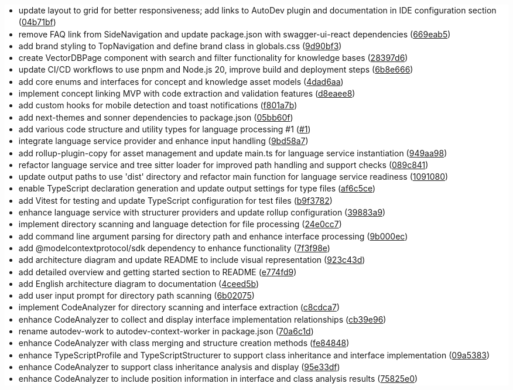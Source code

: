 - update layout to grid for better responsiveness; add links to AutoDev plugin and documentation in IDE configuration section ([04b71bf](https://github.com/unit-mesh/autodev-workbench/commit/04b71bf))
- remove FAQ link from SideNavigation and update package.json with swagger-ui-react dependencies ([669eab5](https://github.com/unit-mesh/autodev-workbench/commit/669eab5))
- add brand styling to TopNavigation and define brand class in globals.css ([9d90bf3](https://github.com/unit-mesh/autodev-workbench/commit/9d90bf3))
- create VectorDBPage component with search and filter functionality for knowledge bases ([28397d6](https://github.com/unit-mesh/autodev-workbench/commit/28397d6))
- update CI/CD workflows to use pnpm and Node.js 20, improve build and deployment steps ([6b8e666](https://github.com/unit-mesh/autodev-workbench/commit/6b8e666))
- add core enums and interfaces for concept and knowledge asset models ([4dad6aa](https://github.com/unit-mesh/autodev-workbench/commit/4dad6aa))
- implement concept linking MVP with code extraction and validation features ([d8eaee8](https://github.com/unit-mesh/autodev-workbench/commit/d8eaee8))
- add custom hooks for mobile detection and toast notifications ([f801a7b](https://github.com/unit-mesh/autodev-workbench/commit/f801a7b))
- add next-themes and sonner dependencies to package.json ([05bb60f](https://github.com/unit-mesh/autodev-workbench/commit/05bb60f))
- add various code structure and utility types for language processing #1 ([#1](https://github.com/unit-mesh/autodev-workbench/issues/1))
- integrate language service provider and enhance input handling ([9bd58a7](https://github.com/unit-mesh/autodev-workbench/commit/9bd58a7))
- add rollup-plugin-copy for asset management and update main.ts for language service instantiation ([949aa98](https://github.com/unit-mesh/autodev-workbench/commit/949aa98))
- refactor language service and tree sitter loader for improved path handling and support checks ([089c841](https://github.com/unit-mesh/autodev-workbench/commit/089c841))
- update output paths to use 'dist' directory and refactor main function for language service readiness ([1091080](https://github.com/unit-mesh/autodev-workbench/commit/1091080))
- enable TypeScript declaration generation and update output settings for type files ([af6c5ce](https://github.com/unit-mesh/autodev-workbench/commit/af6c5ce))
- add Vitest for testing and update TypeScript configuration for test files ([b9f3782](https://github.com/unit-mesh/autodev-workbench/commit/b9f3782))
- enhance language service with structurer providers and update rollup configuration ([39883a9](https://github.com/unit-mesh/autodev-workbench/commit/39883a9))
- implement directory scanning and language detection for file processing ([24e0cc7](https://github.com/unit-mesh/autodev-workbench/commit/24e0cc7))
- add command line argument parsing for directory path and enhance interface processing ([9b000ec](https://github.com/unit-mesh/autodev-workbench/commit/9b000ec))
- add @modelcontextprotocol/sdk dependency to enhance functionality ([7f3f98e](https://github.com/unit-mesh/autodev-workbench/commit/7f3f98e))
- add architecture diagram and update README to include visual representation ([923c43d](https://github.com/unit-mesh/autodev-workbench/commit/923c43d))
- add detailed overview and getting started section to README ([e774fd9](https://github.com/unit-mesh/autodev-workbench/commit/e774fd9))
- add English architecture diagram to documentation ([4ceed5b](https://github.com/unit-mesh/autodev-workbench/commit/4ceed5b))
- add user input prompt for directory path scanning ([6b02075](https://github.com/unit-mesh/autodev-workbench/commit/6b02075))
- implement CodeAnalyzer for directory scanning and interface extraction ([c8cdca7](https://github.com/unit-mesh/autodev-workbench/commit/c8cdca7))
- enhance CodeAnalyzer to collect and display interface implementation relationships ([cb39e96](https://github.com/unit-mesh/autodev-workbench/commit/cb39e96))
- rename autodev-work to autodev-context-worker in package.json ([70a6c1d](https://github.com/unit-mesh/autodev-workbench/commit/70a6c1d))
- enhance CodeAnalyzer with class merging and structure creation methods ([fe84848](https://github.com/unit-mesh/autodev-workbench/commit/fe84848))
- enhance TypeScriptProfile and TypeScriptStructurer to support class inheritance and interface implementation ([09a5383](https://github.com/unit-mesh/autodev-workbench/commit/09a5383))
- enhance CodeAnalyzer to support class inheritance analysis and display ([95e33df](https://github.com/unit-mesh/autodev-workbench/commit/95e33df))
- enhance CodeAnalyzer to include position information in interface and class analysis results ([75825e0](https://github.com/unit-mesh/autodev-workbench/commit/75825e0))